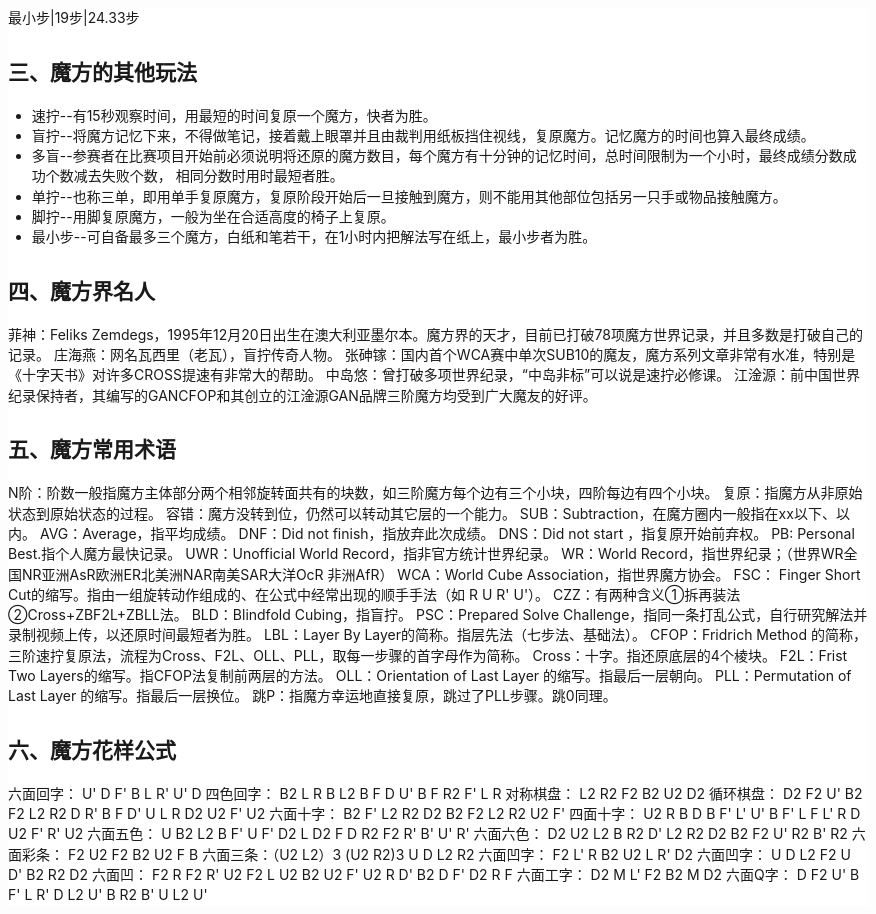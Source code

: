 最小步|19步|24.33步


## 三、魔方的其他玩法

- 速拧--有15秒观察时间，用最短的时间复原一个魔方，快者为胜。
- 盲拧--将魔方记忆下来，不得做笔记，接着戴上眼罩并且由裁判用纸板挡住视线，复原魔方。记忆魔方的时间也算入最终成绩。
- 多盲--参赛者在比赛项目开始前必须说明将还原的魔方数目，每个魔方有十分钟的记忆时间，总时间限制为一个小时，最终成绩分数成功个数减去失败个数，
相同分数时用时最短者胜。
- 单拧--也称三单，即用单手复原魔方，复原阶段开始后一旦接触到魔方，则不能用其他部位包括另一只手或物品接触魔方。
- 脚拧--用脚复原魔方，一般为坐在合适高度的椅子上复原。
- 最小步--可自备最多三个魔方，白纸和笔若干，在1小时内把解法写在纸上，最小步者为胜。

## 四、魔方界名人

菲神：Feliks Zemdegs，1995年12月20日出生在澳大利亚墨尔本。魔方界的天才，目前已打破78项魔方世界记录，并且多数是打破自己的记录。
庄海燕：网名瓦西里（老瓦），盲拧传奇人物。
张砷镓：国内首个WCA赛中单次SUB10的魔友，魔方系列文章非常有水准，特别是《十字天书》对许多CROSS提速有非常大的帮助。
中岛悠：曾打破多项世界纪录，“中岛非标”可以说是速拧必修课。
江淦源：前中国世界纪录保持者，其编写的GANCFOP和其创立的江淦源GAN品牌三阶魔方均受到广大魔友的好评。

## 五、魔方常用术语

N阶：阶数一般指魔方主体部分两个相邻旋转面共有的块数，如三阶魔方每个边有三个小块，四阶每边有四个小块。
复原：指魔方从非原始状态到原始状态的过程。
容错：魔方没转到位，仍然可以转动其它层的一个能力。
SUB：Subtraction，在魔方圈内一般指在xx以下、以内。
AVG：Average，指平均成绩。
DNF：Did not finish，指放弃此次成绩。
DNS：Did not start ，指复原开始前弃权。
PB: Personal Best.指个人魔方最快记录。
UWR：Unofficial World Record，指非官方统计世界纪录。
WR：World Record，指世界纪录；（世界WR全国NR亚洲AsR欧洲ER北美洲NAR南美SAR大洋OcR 非洲AfR）
WCA：World Cube Association，指世界魔方协会。
FSC：  Finger Short Cut的缩写。指由一组旋转动作组成的、在公式中经常出现的顺手手法（如 R U R' U'）。
CZZ：有两种含义①拆再装法 ②Cross+ZBF2L+ZBLL法。
BLD：Blindfold Cubing，指盲拧。
PSC：Prepared Solve Challenge，指同一条打乱公式，自行研究解法并录制视频上传，以还原时间最短者为胜。
LBL：Layer By Layer的简称。指层先法（七步法、基础法）。
CFOP：Fridrich Method 的简称，三阶速拧复原法，流程为Cross、F2L、OLL、PLL，取每一步骤的首字母作为简称。
Cross：十字。指还原底层的4个棱块。
F2L：Frist Two Layers的缩写。指CFOP法复制前两层的方法。
OLL：Orientation of Last Layer 的缩写。指最后一层朝向。
PLL：Permutation of Last Layer 的缩写。指最后一层换位。
跳P：指魔方幸运地直接复原，跳过了PLL步骤。跳0同理。

## 六、魔方花样公式

六面回字： U'  D  F'  B  L  R'  U'  D
四色回字： B2  L  R  B  L2  B  F  D  U'  B  F  R2  F'  L  R
对称棋盘： L2  R2  F2  B2  U2   D2
循环棋盘： D2  F2  U'  B2  F2  L2  R2  D  R'  B  F  D'  U  L  R  D2  U2  F'  U2 
六面十字： B2  F'  L2  R2  D2  B2  F2  L2  R2  U2  F'
四面十字： U2  R  B  D  B  F'  L'  U'  B  F'  L  F  L'  R  D  U2  F'  R'  U2
六面五色： U  B2  L2  B  F'  U  F'  D2  L  D2  F  D  R2  F2  R'  B'  U'  R'
六面六色： D2  U2  L2  B  R2  D'  L2  R2  D2  B2  F2  U' R2  B'  R2
六面彩条： F2  U2  F2  B2  U2  F  B
六面三条：（U2  L2）3  (U2  R2)3  U  D  L2  R2
六面凹字： F2  L'  R  B2  U2  L  R'  D2
六面凹字： U  D  L2  F2  U  D'  B2  R2  D2
六面凹：    F2  R  F2  R'    U2  F2  L  U2  B2  U2  F'  U2  R  D'  B2  D  F'  D2  R  F
六面工字： D2  M  L'  F2  B2  M  D2
六面Q字：  D  F2  U'  B  F'  L  R'  D  L2  U'  B  R2  B'  U  L2  U'